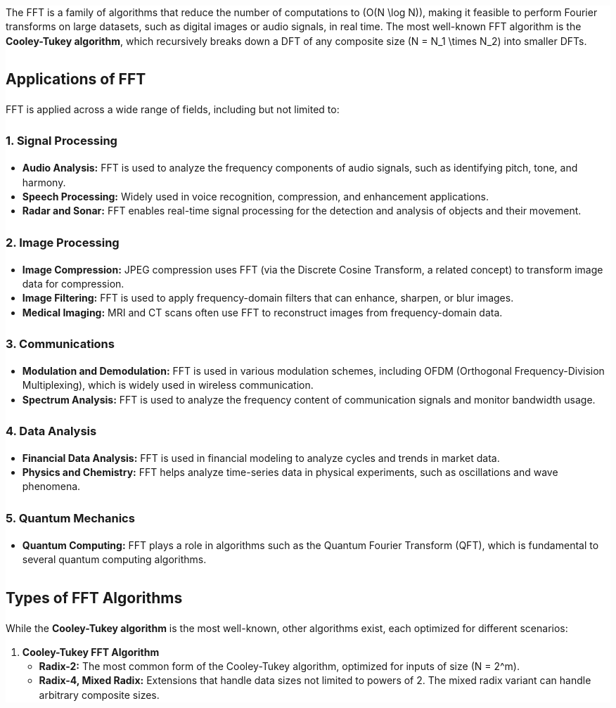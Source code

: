The FFT is a family of algorithms that reduce the number of computations to \(O(N \log N)\), making it feasible to perform Fourier transforms on large datasets, such as digital images or audio signals, in real time. The most well-known FFT algorithm is the **Cooley-Tukey algorithm**, which recursively breaks down a DFT of any composite size \(N = N_1 \times N_2\) into smaller DFTs.

## **Applications of FFT**

FFT is applied across a wide range of fields, including but not limited to:

### 1. **Signal Processing**
   - **Audio Analysis:** FFT is used to analyze the frequency components of audio signals, such as identifying pitch, tone, and harmony.
   - **Speech Processing:** Widely used in voice recognition, compression, and enhancement applications.
   - **Radar and Sonar:** FFT enables real-time signal processing for the detection and analysis of objects and their movement.

### 2. **Image Processing**
   - **Image Compression:** JPEG compression uses FFT (via the Discrete Cosine Transform, a related concept) to transform image data for compression.
   - **Image Filtering:** FFT is used to apply frequency-domain filters that can enhance, sharpen, or blur images.
   - **Medical Imaging:** MRI and CT scans often use FFT to reconstruct images from frequency-domain data.

### 3. **Communications**
   - **Modulation and Demodulation:** FFT is used in various modulation schemes, including OFDM (Orthogonal Frequency-Division Multiplexing), which is widely used in wireless communication.
   - **Spectrum Analysis:** FFT is used to analyze the frequency content of communication signals and monitor bandwidth usage.

### 4. **Data Analysis**
   - **Financial Data Analysis:** FFT is used in financial modeling to analyze cycles and trends in market data.
   - **Physics and Chemistry:** FFT helps analyze time-series data in physical experiments, such as oscillations and wave phenomena.

### 5. **Quantum Mechanics**
   - **Quantum Computing:** FFT plays a role in algorithms such as the Quantum Fourier Transform (QFT), which is fundamental to several quantum computing algorithms.

## **Types of FFT Algorithms**

While the **Cooley-Tukey algorithm** is the most well-known, other algorithms exist, each optimized for different scenarios:

1. **Cooley-Tukey FFT Algorithm**
   - **Radix-2:** The most common form of the Cooley-Tukey algorithm, optimized for inputs of size \(N = 2^m\).
   - **Radix-4, Mixed Radix:** Extensions that handle data sizes not limited to powers of 2. The mixed radix variant can handle arbitrary composite sizes.
